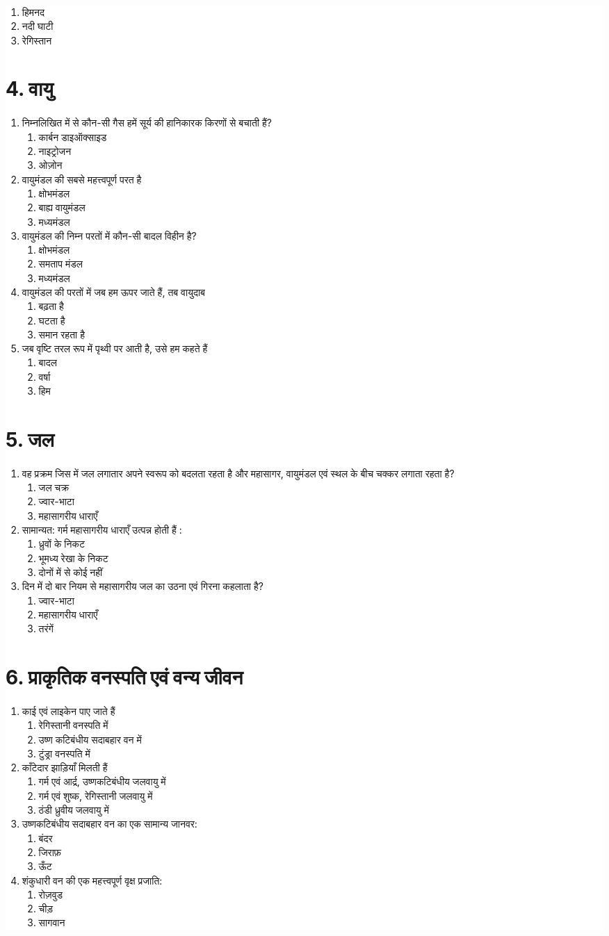    1. हिमनद
   2. नदी घाटी
   3. रेगिस्तान

# 4. वायु

1. निम्नलिखित में से कौन-सी गैस हमें सूर्य की हानिकारक किरणों से बचाती हैं?
   1. कार्बन डाइऑक्साइड
   2. नाइट्रोजन
   3. ओज़ोन
2. वायुमंडल की सबसे महत्त्वपूर्ण परत है
   1. क्षोभमंडल
   2. बाह्य वायुमंडल
   3. मध्यमंडल
3. वायुमंडल की निम्न परतों में कौन-सी बादल विहीन है?
   1. क्षोभमंडल
   2. समताप मंडल
   3. मध्यमंडल
4. वायुमंडल की परतों में जब हम ऊपर जाते हैं, तब वायुदाब
   1. बढ़ता है
   2. घटता है
   3. समान रहता है
5. जब वृष्टि तरल रूप में पृथ्वी पर आती है, उसे हम कहते हैं
   1. बादल
   2. वर्षा
   3. हिम

# 5. जल

1. वह प्रक्रम जिस में जल लगातार अपने स्वरूप को बदलता रहता है और महासागर, वायुमंडल एवं स्थल के बीच चक्कर लगाता रहता है?
   1. जल चक्र
   2. ज्वार-भाटा
   3. महासागरीय धाराएँ
2. सामान्यत: गर्म महासागरीय धाराएँ उत्पन्न होती हैं :
   1. ध्रुवों के निकट
   2. भूमध्य रेखा के निकट
   3. दोनों में से कोई नहीं
3. दिन में दो बार नियम से महासागरीय जल का उठना एवं गिरना कहलाता है?
   1. ज्वार-भाटा
   2. महासागरीय धाराएँ
   3. तरंगें

# 6. प्राकृतिक वनस्पति एवं वन्य जीवन

1. काई एवं लाइकेन पाए जाते हैं
   1. रेगिस्तानी वनस्पति में
   2. उष्ण कटिबंधीय सदाबहार वन में
   3. टुंड्रा वनस्पति में
2. काँटेदार झाड़ियाँ मिलती हैं
   1. गर्म एवं आर्द्र, उष्णकटिबंधीय जलवायु में
   2. गर्म एवं शुष्क, रेगिस्तानी जलवायु में
   3. ठंडी ध्रुवीय जलवायु में
3. उष्णकटिबंधीय सदाबहार वन का एक सामान्य जानवर:
   1. बंदर
   2. जिराफ़
   3. ऊँट
4. शंकुधारी वन की एक महत्त्वपूर्ण वृक्ष प्रजाति:
   1. रोज़वुड
   2. चीड़
   3. सागवान